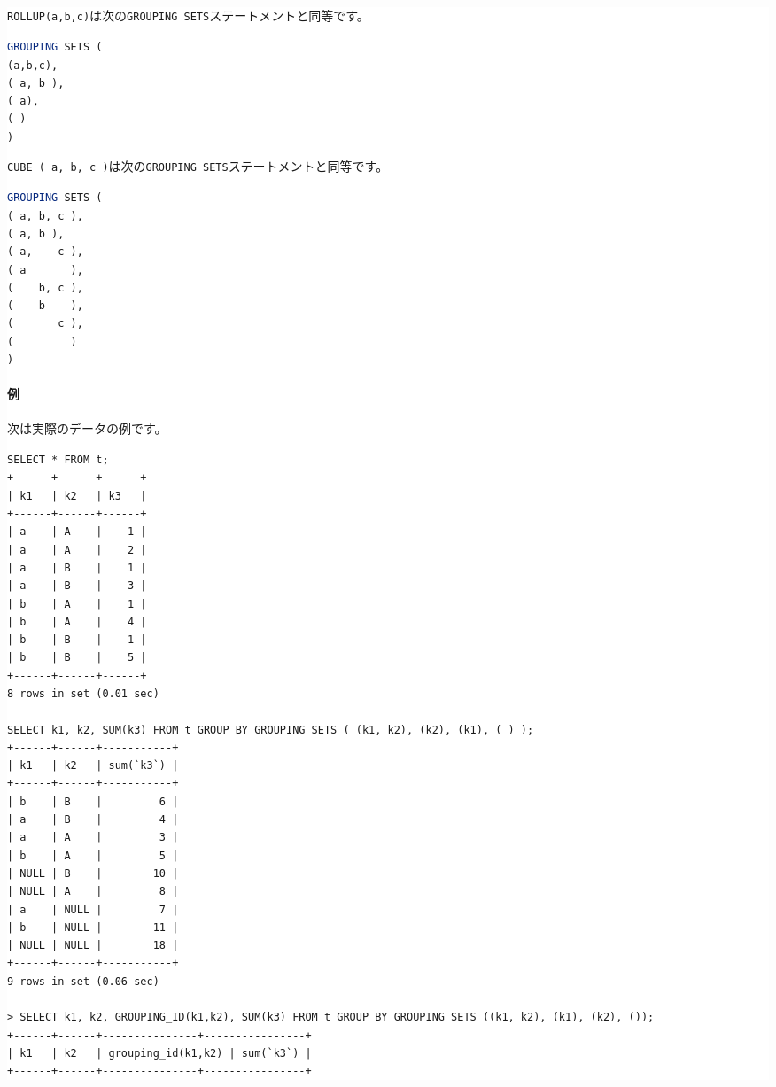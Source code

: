   `ROLLUP(a,b,c)`は次の`GROUPING SETS`ステートメントと同等です。

  ```sql
  GROUPING SETS (
  (a,b,c),
  ( a, b ),
  ( a),
  ( )
  )
  ```

  `CUBE ( a, b, c )`は次の`GROUPING SETS`ステートメントと同等です。

  ```sql
  GROUPING SETS (
  ( a, b, c ),
  ( a, b ),
  ( a,    c ),
  ( a       ),
  (    b, c ),
  (    b    ),
  (       c ),
  (         )
  )
  ```

#### 例

  次は実際のデータの例です。

  ```plain text
  SELECT * FROM t;
  +------+------+------+
  | k1   | k2   | k3   |
  +------+------+------+
  | a    | A    |    1 |
  | a    | A    |    2 |
  | a    | B    |    1 |
  | a    | B    |    3 |
  | b    | A    |    1 |
  | b    | A    |    4 |
  | b    | B    |    1 |
  | b    | B    |    5 |
  +------+------+------+
  8 rows in set (0.01 sec)

  SELECT k1, k2, SUM(k3) FROM t GROUP BY GROUPING SETS ( (k1, k2), (k2), (k1), ( ) );
  +------+------+-----------+
  | k1   | k2   | sum(`k3`) |
  +------+------+-----------+
  | b    | B    |         6 |
  | a    | B    |         4 |
  | a    | A    |         3 |
  | b    | A    |         5 |
  | NULL | B    |        10 |
  | NULL | A    |         8 |
  | a    | NULL |         7 |
  | b    | NULL |        11 |
  | NULL | NULL |        18 |
  +------+------+-----------+
  9 rows in set (0.06 sec)

  > SELECT k1, k2, GROUPING_ID(k1,k2), SUM(k3) FROM t GROUP BY GROUPING SETS ((k1, k2), (k1), (k2), ());
  +------+------+---------------+----------------+
  | k1   | k2   | grouping_id(k1,k2) | sum(`k3`) |
  +------+------+---------------+----------------+
  ```